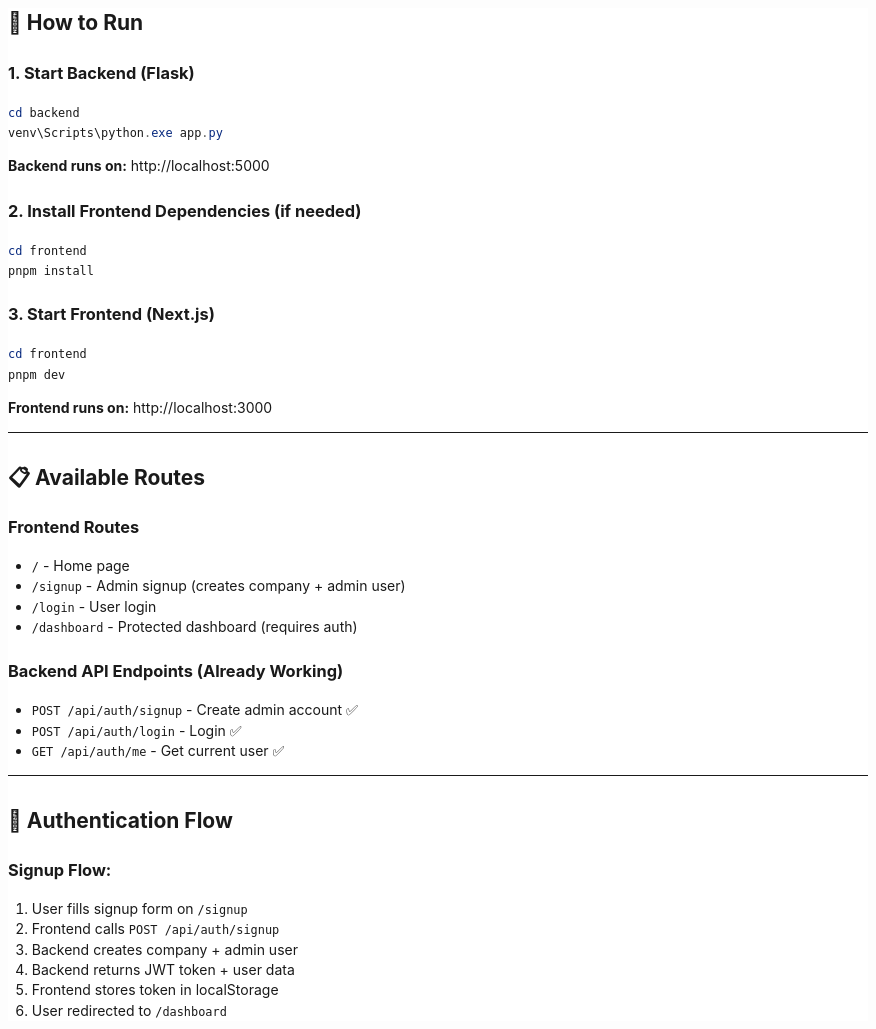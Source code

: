 
## 🚀 How to Run

### 1. Start Backend (Flask)
```powershell
cd backend
venv\Scripts\python.exe app.py
```
**Backend runs on:** http://localhost:5000

### 2. Install Frontend Dependencies (if needed)
```powershell
cd frontend
pnpm install
```

### 3. Start Frontend (Next.js)
```powershell
cd frontend
pnpm dev
```
**Frontend runs on:** http://localhost:3000

---

## 📋 Available Routes

### Frontend Routes
- `/` - Home page
- `/signup` - Admin signup (creates company + admin user)
- `/login` - User login
- `/dashboard` - Protected dashboard (requires auth)

### Backend API Endpoints (Already Working)
- `POST /api/auth/signup` - Create admin account ✅
- `POST /api/auth/login` - Login ✅
- `GET /api/auth/me` - Get current user ✅

---

## 🔐 Authentication Flow

### Signup Flow:
1. User fills signup form on `/signup`
2. Frontend calls `POST /api/auth/signup`
3. Backend creates company + admin user
4. Backend returns JWT token + user data
5. Frontend stores token in localStorage
6. User redirected to `/dashboard`
